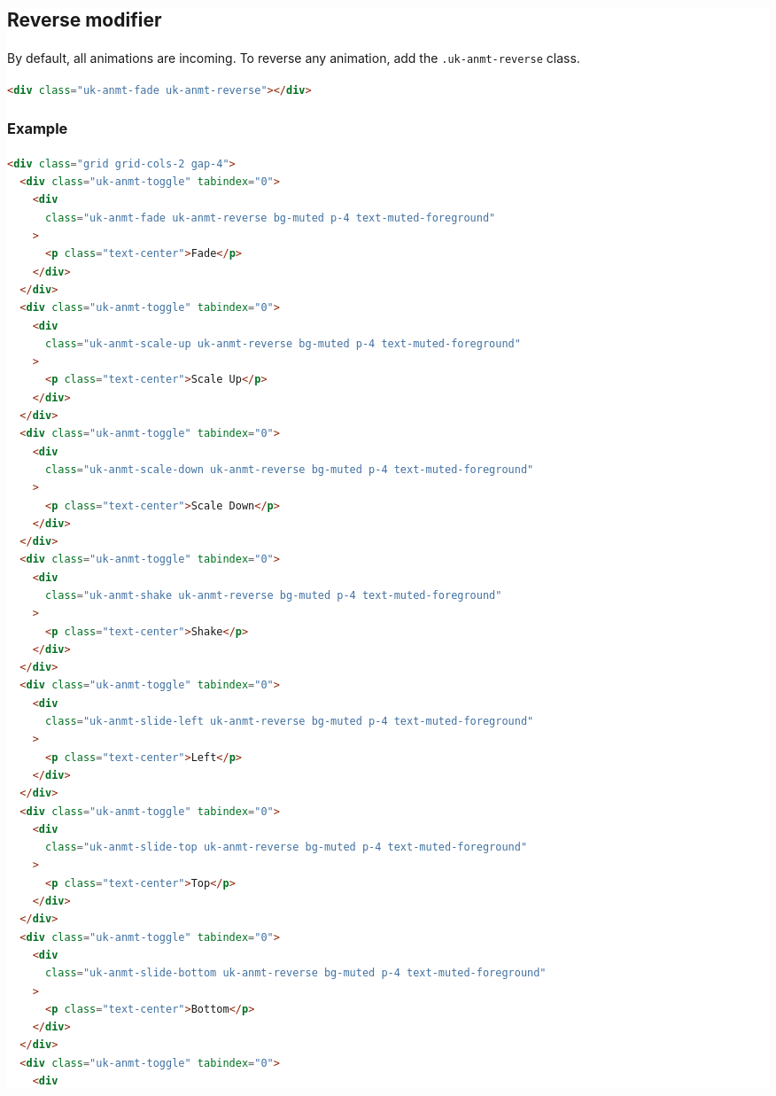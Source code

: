 ## Reverse modifier

By default, all animations are incoming. To reverse any animation, add the `.uk-anmt-reverse` class.

```html
<div class="uk-anmt-fade uk-anmt-reverse"></div>
```

### Example

```html
<div class="grid grid-cols-2 gap-4">
  <div class="uk-anmt-toggle" tabindex="0">
    <div
      class="uk-anmt-fade uk-anmt-reverse bg-muted p-4 text-muted-foreground"
    >
      <p class="text-center">Fade</p>
    </div>
  </div>
  <div class="uk-anmt-toggle" tabindex="0">
    <div
      class="uk-anmt-scale-up uk-anmt-reverse bg-muted p-4 text-muted-foreground"
    >
      <p class="text-center">Scale Up</p>
    </div>
  </div>
  <div class="uk-anmt-toggle" tabindex="0">
    <div
      class="uk-anmt-scale-down uk-anmt-reverse bg-muted p-4 text-muted-foreground"
    >
      <p class="text-center">Scale Down</p>
    </div>
  </div>
  <div class="uk-anmt-toggle" tabindex="0">
    <div
      class="uk-anmt-shake uk-anmt-reverse bg-muted p-4 text-muted-foreground"
    >
      <p class="text-center">Shake</p>
    </div>
  </div>
  <div class="uk-anmt-toggle" tabindex="0">
    <div
      class="uk-anmt-slide-left uk-anmt-reverse bg-muted p-4 text-muted-foreground"
    >
      <p class="text-center">Left</p>
    </div>
  </div>
  <div class="uk-anmt-toggle" tabindex="0">
    <div
      class="uk-anmt-slide-top uk-anmt-reverse bg-muted p-4 text-muted-foreground"
    >
      <p class="text-center">Top</p>
    </div>
  </div>
  <div class="uk-anmt-toggle" tabindex="0">
    <div
      class="uk-anmt-slide-bottom uk-anmt-reverse bg-muted p-4 text-muted-foreground"
    >
      <p class="text-center">Bottom</p>
    </div>
  </div>
  <div class="uk-anmt-toggle" tabindex="0">
    <div
```